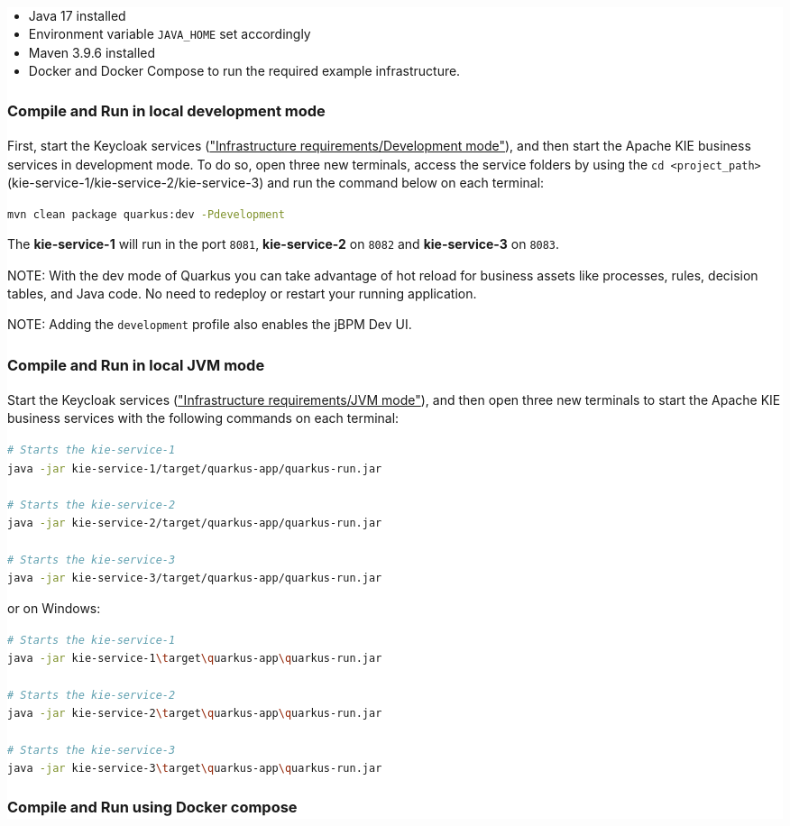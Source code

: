 - Java 17 installed
- Environment variable `JAVA_HOME` set accordingly
- Maven 3.9.6 installed
- Docker and Docker Compose to run the required example infrastructure.

### Compile and Run in local development mode

First, start the Keycloak services (["Infrastructure requirements/Development mode"](#development-mode)), and then start the Apache KIE business services in development mode. To do so, open three new terminals, access the service folders by using the `cd <project_path>` (kie-service-1/kie-service-2/kie-service-3) and run the command below on each terminal:

```sh
mvn clean package quarkus:dev -Pdevelopment
```

The **kie-service-1** will run in the port `8081`, **kie-service-2** on `8082` and **kie-service-3** on `8083`.

NOTE: With the dev mode of Quarkus you can take advantage of hot reload for business assets like processes, rules, decision tables, and Java code. No need to redeploy or restart your running application.

NOTE: Adding the `development` profile also enables the jBPM Dev UI.

### Compile and Run in local JVM mode

Start the Keycloak services (["Infrastructure requirements/JVM mode"](#jvm-mode)), and then open three new terminals to start the Apache KIE business services with the following commands on each terminal:

```sh
# Starts the kie-service-1
java -jar kie-service-1/target/quarkus-app/quarkus-run.jar

# Starts the kie-service-2
java -jar kie-service-2/target/quarkus-app/quarkus-run.jar

# Starts the kie-service-3
java -jar kie-service-3/target/quarkus-app/quarkus-run.jar
```

or on Windows:

```sh
# Starts the kie-service-1
java -jar kie-service-1\target\quarkus-app\quarkus-run.jar

# Starts the kie-service-2
java -jar kie-service-2\target\quarkus-app\quarkus-run.jar

# Starts the kie-service-3
java -jar kie-service-3\target\quarkus-app\quarkus-run.jar
```

### Compile and Run using Docker compose
